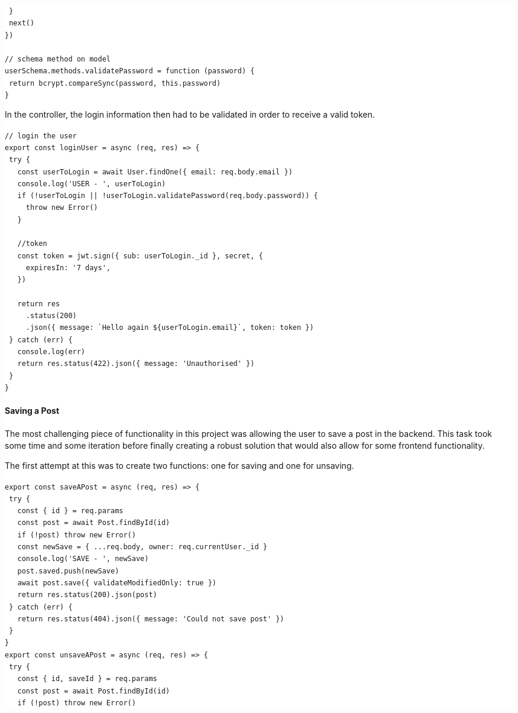 ```
 }
 next()
})
 
// schema method on model
userSchema.methods.validatePassword = function (password) {
 return bcrypt.compareSync(password, this.password)
}
```

In the controller, the login information then had to be validated in order to receive a valid token.

```
// login the user
export const loginUser = async (req, res) => {
 try {
   const userToLogin = await User.findOne({ email: req.body.email })
   console.log('USER - ', userToLogin)
   if (!userToLogin || !userToLogin.validatePassword(req.body.password)) {
     throw new Error()
   }
 
   //token
   const token = jwt.sign({ sub: userToLogin._id }, secret, {
     expiresIn: '7 days',
   })
 
   return res
     .status(200)
     .json({ message: `Hello again ${userToLogin.email}`, token: token })
 } catch (err) {
   console.log(err)
   return res.status(422).json({ message: 'Unauthorised' })
 }
}
```

#### Saving a Post
The most challenging piece of functionality in this project was allowing the user to save a post in the backend. This task took some time and some iteration before finally creating a robust solution that would also allow for some frontend functionality. 

The first attempt at this was to create two functions: one for saving and one for unsaving. 

```
export const saveAPost = async (req, res) => {
 try {
   const { id } = req.params
   const post = await Post.findById(id)
   if (!post) throw new Error()
   const newSave = { ...req.body, owner: req.currentUser._id }
   console.log('SAVE - ', newSave)
   post.saved.push(newSave)
   await post.save({ validateModifiedOnly: true })
   return res.status(200).json(post)
 } catch (err) {
   return res.status(404).json({ message: 'Could not save post' })
 }
}
export const unsaveAPost = async (req, res) => {
 try {
   const { id, saveId } = req.params
   const post = await Post.findById(id)
   if (!post) throw new Error()
```